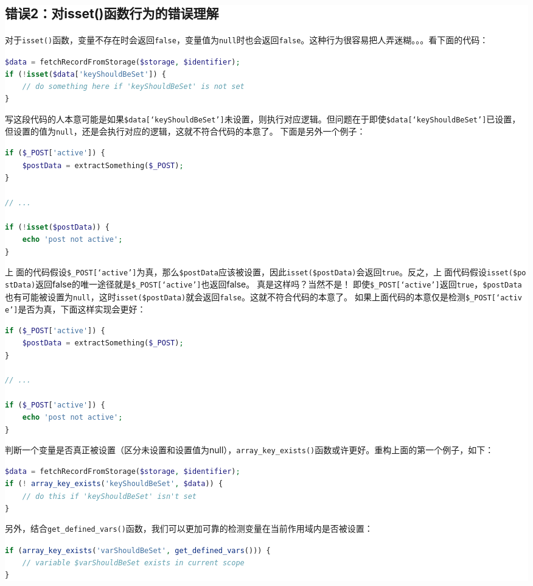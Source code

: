 ## **错误2：对isset()函数行为的错误理解**

对于`isset()`函数，变量不存在时会返回`false`，变量值为`null`时也会返回`false`。这种行为很容易把人弄迷糊。。。看下面的代码：

```php
$data = fetchRecordFromStorage($storage, $identifier);
if (!isset($data['keyShouldBeSet']) {
    // do something here if 'keyShouldBeSet' is not set
}
```

写这段代码的人本意可能是如果`$data[‘keyShouldBeSet’]`未设置，则执行对应逻辑。但问题在于即使`$data[‘keyShouldBeSet’]`已设置，但设置的值为`null`，还是会执行对应的逻辑，这就不符合代码的本意了。 下面是另外一个例子：

```php
if ($_POST['active']) {
    $postData = extractSomething($_POST);
}

// ...

if (!isset($postData)) {
    echo 'post not active';
}
```

上 面的代码假设`$_POST[‘active’]`为真，那么`$postData`应该被设置，因此`isset($postData)`会返回`true`。反之，上 面代码假设`isset($postData)`返回false的唯一途径就是`$_POST[‘active’]`也返回false。 真是这样吗？当然不是！ 即使`$_POST[‘active’]`返回`true`，`$postData`也有可能被设置为`null`，这时`isset($postData)`就会返回`false`。这就不符合代码的本意了。 如果上面代码的本意仅是检测`$_POST[‘active’]`是否为真，下面这样实现会更好：

```php
if ($_POST['active']) {
    $postData = extractSomething($_POST);
}

// ...

if ($_POST['active']) {
    echo 'post not active';
}
```

判断一个变量是否真正被设置（区分未设置和设置值为null），`array_key_exists()`函数或许更好。重构上面的第一个例子，如下：

```php
$data = fetchRecordFromStorage($storage, $identifier);
if (! array_key_exists('keyShouldBeSet', $data)) {
    // do this if 'keyShouldBeSet' isn't set
}
```

另外，结合`get_defined_vars()`函数，我们可以更加可靠的检测变量在当前作用域内是否被设置：

```php
if (array_key_exists('varShouldBeSet', get_defined_vars())) {
    // variable $varShouldBeSet exists in current scope
}
```
